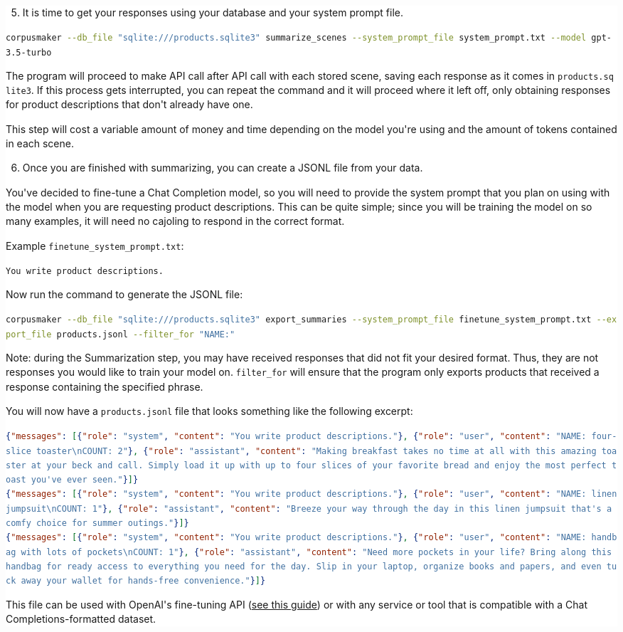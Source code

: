 5. It is time to get your responses using your database and your system prompt file.

```bash
corpusmaker --db_file "sqlite:///products.sqlite3" summarize_scenes --system_prompt_file system_prompt.txt --model gpt-3.5-turbo
```

The program will proceed to make API call after API call with each stored scene, saving each response as it comes in `products.sqlite3`. If this process gets interrupted, you can repeat the command and it will proceed where it left off, only obtaining responses for product descriptions that don't already have one.

This step will cost a variable amount of money and time depending on the model you're using and the amount of tokens contained in each scene.

6. Once you are finished with summarizing, you can create a JSONL file from your data.

You've decided to fine-tune a Chat Completion model, so you will need to provide the system prompt that you plan on using with the model when you are requesting product descriptions. This can be quite simple; since you will be training the model on so many examples, it will need no cajoling to respond in the correct format.

Example `finetune_system_prompt.txt`:
```
You write product descriptions.
```

Now run the command to generate the JSONL file:

```bash
corpusmaker --db_file "sqlite:///products.sqlite3" export_summaries --system_prompt_file finetune_system_prompt.txt --export_file products.jsonl --filter_for "NAME:"
```

Note: during the Summarization step, you may have received responses that did not fit your desired format. Thus, they are not responses you would like to train your model on. `filter_for` will ensure that the program only exports products that received a response containing the specified phrase.

You will now have a `products.jsonl` file that looks something like the following excerpt:
```json
{"messages": [{"role": "system", "content": "You write product descriptions."}, {"role": "user", "content": "NAME: four-slice toaster\nCOUNT: 2"}, {"role": "assistant", "content": "Making breakfast takes no time at all with this amazing toaster at your beck and call. Simply load it up with up to four slices of your favorite bread and enjoy the most perfect toast you've ever seen."}]}
{"messages": [{"role": "system", "content": "You write product descriptions."}, {"role": "user", "content": "NAME: linen jumpsuit\nCOUNT: 1"}, {"role": "assistant", "content": "Breeze your way through the day in this linen jumpsuit that's a comfy choice for summer outings."}]}
{"messages": [{"role": "system", "content": "You write product descriptions."}, {"role": "user", "content": "NAME: handbag with lots of pockets\nCOUNT: 1"}, {"role": "assistant", "content": "Need more pockets in your life? Bring along this handbag for ready access to everything you need for the day. Slip in your laptop, organize books and papers, and even tuck away your wallet for hands-free convenience."}]}
```

This file can be used with OpenAI's fine-tuning API ([see this guide](https://platform.openai.com/docs/guides/fine-tuning)) or with any service or tool that is compatible with a Chat Completions-formatted dataset.
